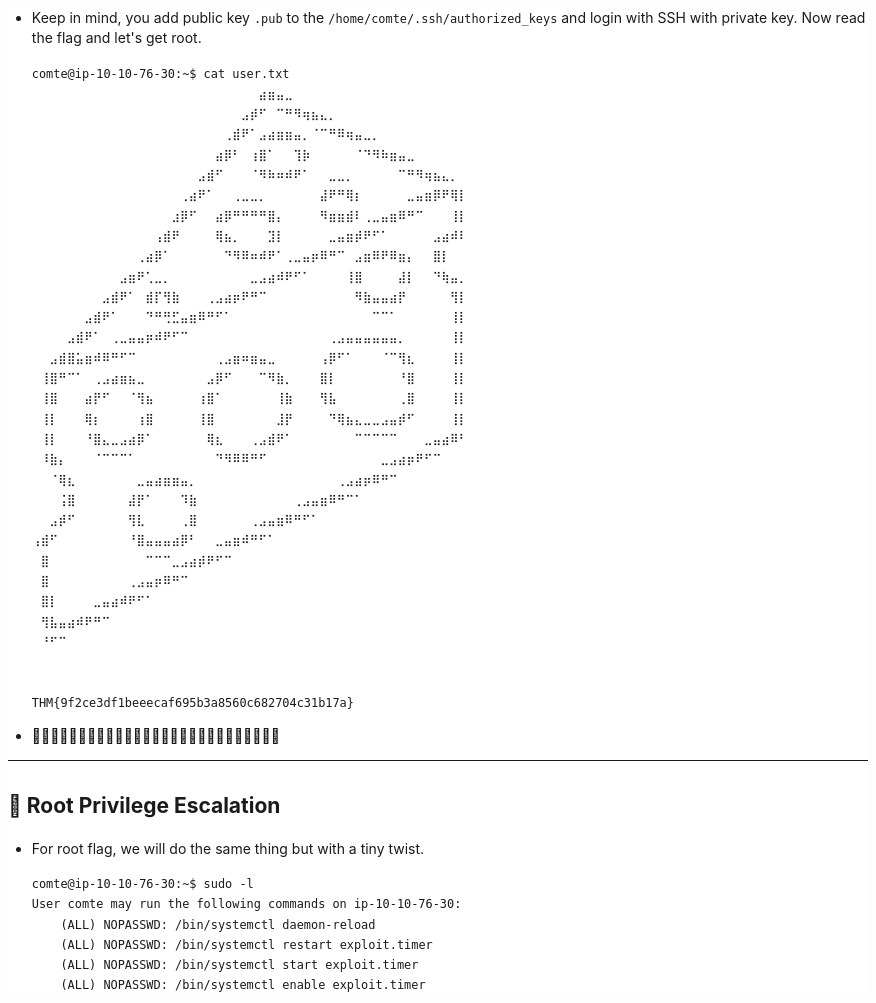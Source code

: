 - Keep in mind, you add public key `.pub` to the `/home/comte/.ssh/authorized_keys` and login with SSH with private key. Now read the flag and let's get root.

  ```
  comte@ip-10-10-76-30:~$ cat user.txt 
  ⠀⠀⠀⠀⠀⠀⠀⠀⠀⠀⠀⠀⠀⠀⠀⠀⠀⠀⠀⠀⠀⠀⠀⠀⠀⠀⣴⣶⣤⣀⠀⠀⠀⠀⠀⠀⠀⠀⠀⠀⠀⠀⠀⠀⠀⠀⠀⠀⠀⠀
  ⠀⠀⠀⠀⠀⠀⠀⠀⠀⠀⠀⠀⠀⠀⠀⠀⠀⠀⠀⠀⠀⠀⠀⠀⣠⡾⠋⠀⠉⠛⠻⢶⣦⣄⡀⠀⠀⠀⠀⠀⠀⠀⠀⠀⠀⠀⠀⠀⠀⠀
  ⠀⠀⠀⠀⠀⠀⠀⠀⠀⠀⠀⠀⠀⠀⠀⠀⠀⠀⠀⠀⠀⠀⢀⣾⠟⠁⣠⣴⣶⣶⣤⡀⠈⠉⠛⠿⢶⣤⣀⡀⠀⠀⠀⠀⠀⠀⠀⠀⠀⠀
  ⠀⠀⠀⠀⠀⠀⠀⠀⠀⠀⠀⠀⠀⠀⠀⠀⠀⠀⠀⠀⠀⣴⡿⠃⠀⢰⣿⠁⠀⠀⢹⡷⠀⠀⠀⠀⠀⠈⠙⠻⠷⣶⣤⣀⠀⠀⠀⠀⠀⠀
  ⠀⠀⠀⠀⠀⠀⠀⠀⠀⠀⠀⠀⠀⠀⠀⠀⠀⠀⠀⣠⣾⠋⠀⠀⠀⠈⠻⠷⠶⠾⠟⠁⠀⠀⣀⣀⡀⠀⠀⠀⠀⠀⠉⠛⠻⢶⣦⣄⡀⠀
  ⠀⠀⠀⠀⠀⠀⠀⠀⠀⠀⠀⠀⠀⠀⠀⠀⠀⢀⣴⠟⠁⠀⠀⢀⣀⣀⡀⠀⠀⠀⠀⠀⠀⣼⠟⠛⢿⡆⠀⠀⠀⠀⠀⣀⣤⣶⡿⠟⢿⡇
  ⠀⠀⠀⠀⠀⠀⠀⠀⠀⠀⠀⠀⠀⠀⠀⠀⣰⡿⠋⠀⠀⣴⡿⠛⠛⠛⠛⣿⡄⠀⠀⠀⠀⠻⣶⣶⣾⠇⢀⣀⣤⣶⠿⠛⠉⠀⠀⠀⢸⡇
  ⠀⠀⠀⠀⠀⠀⠀⠀⠀⠀⠀⠀⠀⠀⢠⣾⠟⠀⠀⠀⠀⢿⣦⡀⠀⠀⠀⣹⡇⠀⠀⠀⠀⠀⣀⣤⣶⡾⠟⠋⠁⠀⠀⠀⠀⠀⣠⣴⠾⠇
  ⠀⠀⠀⠀⠀⠀⠀⠀⠀⠀⠀⠀⢀⣴⡿⠁⠀⠀⠀⠀⠀⠀⠙⠻⠿⠶⠾⠟⠁⢀⣀⣤⡶⠿⠛⠉⠀⣠⣶⠿⠟⠿⣶⡄⠀⠀⣿⡇⠀⠀
  ⠀⠀⠀⠀⠀⠀⠀⠀⠀⠀⣠⣶⠟⢁⣀⡀⠀⠀⠀⠀⠀⠀⠀⠀⠀⣀⣠⣴⠾⠟⠋⠁⠀⠀⠀⠀⢸⣿⠀⠀⠀⠀⣼⡇⠀⠀⠙⢷⣤⡀
  ⠀⠀⠀⠀⠀⠀⠀⠀⣠⣾⠟⠁⠀⣾⡏⢻⣷⠀⠀⠀⢀⣠⣴⡶⠟⠛⠉⠀⠀⠀⠀⠀⠀⠀⠀⠀⠀⠻⣷⣤⣤⣴⡟⠀⠀⠀⠀⠀⢻⡇
  ⠀⠀⠀⠀⠀⠀⣠⣾⠟⠁⠀⠀⠀⠙⠛⢛⣋⣤⣶⠿⠛⠋⠁⠀⠀⠀⠀⠀⠀⠀⠀⠀⠀⠀⠀⠀⠀⠀⠀⠉⠉⠁⠀⠀⠀⠀⠀⠀⢸⡇
  ⠀⠀⠀⠀⣠⣾⠟⠁⠀⢀⣀⣤⣤⡶⠾⠟⠋⠉⠀⠀⠀⠀⠀⠀⠀⠀⠀⠀⠀⠀⠀⠀⠀⠀⢀⣠⣤⣤⣤⣤⣤⣤⡀⠀⠀⠀⠀⠀⢸⡇
  ⠀⠀⣠⣾⣿⣥⣶⠾⠿⠛⠋⠉⠀⠀⠀⠀⠀⠀⠀⠀⠀⢀⣠⣶⠶⣶⣤⣀⠀⠀⠀⠀⠀⢠⡿⠋⠁⠀⠀⠀⠈⠉⢻⣆⠀⠀⠀⠀⢸⡇
  ⠀⢸⣿⠛⠉⠁⠀⢀⣠⣴⣶⣦⣀⠀⠀⠀⠀⠀⠀⠀⣠⡿⠋⠀⠀⠀⠉⠻⣷⡀⠀⠀⠀⣿⡇⠀⠀⠀⠀⠀⠀⠀⠘⣿⠀⠀⠀⠀⢸⡇
  ⠀⢸⣿⠀⠀⠀⣴⡟⠋⠀⠀⠈⢻⣦⠀⠀⠀⠀⠀⢰⣿⠁⠀⠀⠀⠀⠀⠀⢸⣷⠀⠀⠀⢻⣧⠀⠀⠀⠀⠀⠀⠀⢀⣿⠀⠀⠀⠀⢸⡇
  ⠀⢸⡇⠀⠀⠀⢿⡆⠀⠀⠀⠀⢰⣿⠀⠀⠀⠀⠀⢸⣿⠀⠀⠀⠀⠀⠀⠀⣸⡟⠀⠀⠀⠀⠙⢿⣦⣄⣀⣀⣠⣤⡾⠋⠀⠀⠀⠀⢸⡇
  ⠀⢸⡇⠀⠀⠀⠘⣿⣄⣀⣠⣴⡿⠁⠀⠀⠀⠀⠀⠀⢿⣆⠀⠀⠀⢀⣠⣾⠟⠁⠀⠀⠀⠀⠀⠀⠀⠉⠉⠉⠉⠉⠀⠀⠀⣀⣤⣴⠿⠃
  ⠀⠸⣷⡄⠀⠀⠀⠈⠉⠉⠉⠁⠀⠀⠀⠀⠀⠀⠀⠀⠀⠙⠻⠿⠿⠛⠋⠀⠀⠀⠀⠀⠀⠀⠀⠀⠀⠀⠀⠀⣀⣠⣴⡶⠟⠋⠉⠀⠀⠀
  ⠀⠀⠈⢿⣆⠀⠀⠀⠀⠀⠀⠀⣀⣤⣴⣶⣶⣤⡀⠀⠀⠀⠀⠀⠀⠀⠀⠀⠀⠀⠀⠀⠀⠀⠀⢀⣠⣴⡶⠿⠛⠉⠀⠀⠀⠀⠀⠀⠀⠀
  ⠀⠀⠀⢨⣿⠀⠀⠀⠀⠀⠀⣼⡟⠁⠀⠀⠀⠹⣷⠀⠀⠀⠀⠀⠀⠀⠀⠀⠀⠀⢀⣠⣤⣶⠿⠛⠉⠁⠀⠀⠀⠀⠀⠀⠀⠀⠀⠀⠀⠀
  ⠀⠀⣠⡾⠋⠀⠀⠀⠀⠀⠀⢻⣇⠀⠀⠀⠀⢀⣿⠀⠀⠀⠀⠀⠀⢀⣠⣤⣶⠿⠛⠋⠁⠀⠀⠀⠀⠀⠀⠀⠀⠀⠀⠀⠀⠀⠀⠀⠀⠀
  ⢠⣾⠋⠀⠀⠀⠀⠀⠀⠀⠀⠘⣿⣤⣤⣤⣴⡿⠃⠀⠀⣀⣤⣶⠾⠛⠋⠁⠀⠀⠀⠀⠀⠀⠀⠀⠀⠀⠀⠀⠀⠀⠀⠀⠀⠀⠀⠀⠀⠀
  ⠀⣿⠀⠀⠀⠀⠀⠀⠀⠀⠀⠀⠀⠉⠉⠉⣀⣠⣴⡾⠟⠋⠉⠀⠀⠀⠀⠀⠀⠀⠀⠀⠀⠀⠀⠀⠀⠀⠀⠀⠀⠀⠀⠀⠀⠀⠀⠀⠀⠀
  ⠀⣿⠀⠀⠀⠀⠀⠀⠀⠀⠀⢀⣠⣤⡶⠿⠛⠉⠀⠀⠀⠀⠀⠀⠀⠀⠀⠀⠀⠀⠀⠀⠀⠀⠀⠀⠀⠀⠀⠀⠀⠀⠀⠀⠀⠀⠀⠀⠀⠀
  ⠀⣿⡇⠀⠀⠀⠀⣀⣤⣴⠾⠟⠋⠁⠀⠀⠀⠀⠀⠀⠀⠀⠀⠀⠀⠀⠀⠀⠀⠀⠀⠀⠀⠀⠀⠀⠀⠀⠀⠀⠀⠀⠀⠀⠀⠀⠀⠀⠀⠀
  ⠀⢻⣧⣤⣴⠾⠟⠛⠉⠀⠀⠀⠀⠀⠀⠀⠀⠀⠀⠀⠀⠀⠀⠀⠀⠀⠀⠀⠀⠀⠀⠀⠀⠀⠀⠀⠀⠀⠀⠀⠀⠀⠀⠀⠀⠀⠀⠀⠀⠀
  ⠀⠘⠋⠉⠀⠀⠀⠀⠀⠀⠀⠀⠀⠀⠀⠀⠀⠀⠀⠀⠀⠀⠀⠀⠀⠀⠀⠀⠀⠀⠀⠀⠀⠀⠀⠀⠀⠀⠀⠀⠀⠀⠀⠀⠀⠀⠀⠀⠀⠀
  
  
  THM{9f2ce3df1beeecaf695b3a8560c682704c31b17a}
  ```

- 🧀🧀🧀🧀🧀🧀🧀🧀🧀🧀🧀🧀🧀🧀🧀🧀🧀🧀🧀🧀🧀🧀🧀🧀🧀🧀🧀

---

## 👑 Root Privilege Escalation

- For root flag, we will do the same thing but with a tiny twist.

  ```
  comte@ip-10-10-76-30:~$ sudo -l
  User comte may run the following commands on ip-10-10-76-30:
      (ALL) NOPASSWD: /bin/systemctl daemon-reload
      (ALL) NOPASSWD: /bin/systemctl restart exploit.timer
      (ALL) NOPASSWD: /bin/systemctl start exploit.timer
      (ALL) NOPASSWD: /bin/systemctl enable exploit.timer
  ```
  
